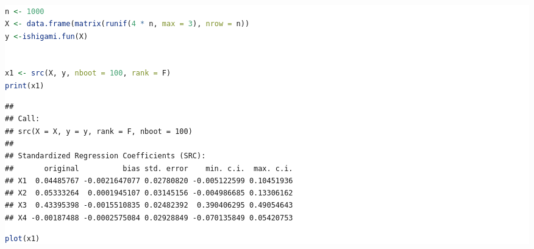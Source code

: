 
```r
n <- 1000
X <- data.frame(matrix(runif(4 * n, max = 3), nrow = n))
y <-ishigami.fun(X)


x1 <- src(X, y, nboot = 100, rank = F)
print(x1)
```

```
## 
## Call:
## src(X = X, y = y, rank = F, nboot = 100)
## 
## Standardized Regression Coefficients (SRC):
##       original          bias std. error    min. c.i.  max. c.i.
## X1  0.04485767 -0.0021647077 0.02780820 -0.005122599 0.10451936
## X2  0.05333264  0.0001945107 0.03145156 -0.004986685 0.13306162
## X3  0.43395398 -0.0015510835 0.02482392  0.390406295 0.49054643
## X4 -0.00187488 -0.0002575084 0.02928849 -0.070135849 0.05420753
```

```r
plot(x1)
```
